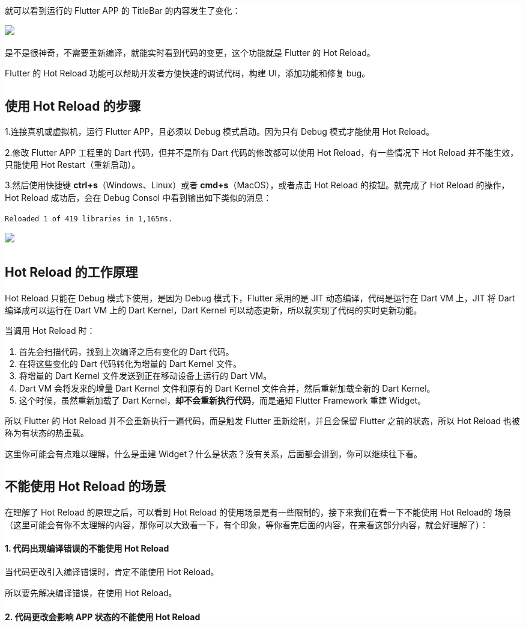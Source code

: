 
就可以看到运行的 Flutter APP 的 TitleBar 的内容发生了变化：

![](//images.weserv.nl/?url=user-gold-cdn.xitu.io/2019/4/9/169ffee0086d64b8?w=292&h=524&f=png&s=25779)

是不是很神奇，不需要重新编译，就能实时看到代码的变更，这个功能就是 Flutter 的 Hot Reload。

Flutter 的 Hot Reload 功能可以帮助开发者方便快速的调试代码，构建 UI，添加功能和修复 bug。

## 使用 Hot Reload 的步骤

1.连接真机或虚拟机，运行 Flutter APP，且必须以 Debug 模式启动。因为只有 Debug 模式才能使用 Hot Reload。

2.修改 Flutter APP 工程里的 Dart 代码，但并不是所有 Dart 代码的修改都可以使用 Hot Reload，有一些情况下 Hot Reload 并不能生效，只能使用 Hot Restart（重新启动）。

3.然后使用快捷键 **ctrl+s**（Windows、Linux）或者 **cmd+s**（MacOS），或者点击 Hot Reload 的按钮。就完成了 Hot Reload 的操作，Hot Reload 成功后，会在 Debug Consol 中看到输出如下类似的消息：

```
Reloaded 1 of 419 libraries in 1,165ms.

```

![](//images.weserv.nl/?url=user-gold-cdn.xitu.io/2019/3/19/169962124fc8cc37?w=1566&h=288&f=jpeg&s=102224)

## Hot Reload 的工作原理

Hot Reload 只能在 Debug 模式下使用，是因为 Debug 模式下，Flutter 采用的是 JIT 动态编译，代码是运行在 Dart VM 上，JIT 将 Dart 编译成可以运行在 Dart VM 上的 Dart Kernel，Dart Kernel 可以动态更新，所以就实现了代码的实时更新功能。

当调用 Hot Reload 时：

1.  首先会扫描代码，找到上次编译之后有变化的 Dart 代码。
2.  在将这些变化的 Dart 代码转化为增量的 Dart Kernel 文件。
3.  将增量的 Dart Kernel 文件发送到正在移动设备上运行的 Dart VM。
4.  Dart VM 会将发来的增量 Dart Kernel 文件和原有的 Dart Kernel 文件合并，然后重新加载全新的 Dart Kernel。
5.  这个时候，虽然重新加载了 Dart Kernel，**却不会重新执行代码**，而是通知 Flutter Framework 重建 Widget。

所以 Flutter 的 Hot Reload 并不会重新执行一遍代码，而是触发 Flutter 重新绘制，并且会保留 Flutter 之前的状态，所以 Hot Reload 也被称为有状态的热重载。

这里你可能会有点难以理解，什么是重建 Widget？什么是状态？没有关系，后面都会讲到，你可以继续往下看。

## 不能使用 Hot Reload 的场景

在理解了 Hot Reload 的原理之后，可以看到 Hot Reload 的使用场景是有一些限制的，接下来我们在看一下不能使用 Hot Reload的 场景（这里可能会有你不太理解的内容，那你可以大致看一下，有个印象，等你看完后面的内容，在来看这部分内容，就会好理解了）：

#### 1\. 代码出现编译错误的不能使用 Hot Reload

当代码更改引入编译错误时，肯定不能使用 Hot Reload。

所以要先解决编译错误，在使用 Hot Reload。

#### 2\. 代码更改会影响 APP 状态的不能使用 Hot Reload
